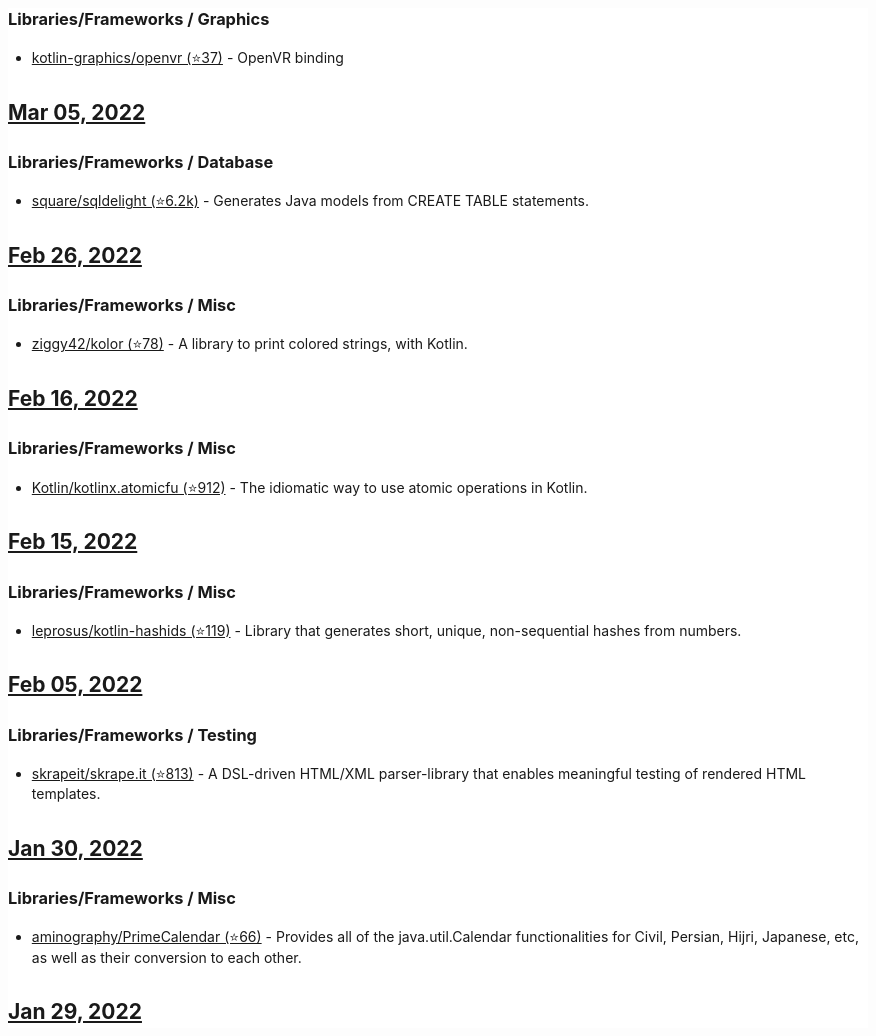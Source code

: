 ### Libraries/Frameworks / Graphics

*   [kotlin-graphics/openvr (⭐37)](https://github.com/kotlin-graphics/openvr) - OpenVR binding

## [Mar 05, 2022](/content/2022/03/05/README.md)

### Libraries/Frameworks / Database

*   [square/sqldelight (⭐6.2k)](https://github.com/square/sqldelight) - Generates Java models from CREATE TABLE statements.

## [Feb 26, 2022](/content/2022/02/26/README.md)

### Libraries/Frameworks / Misc

*   [ziggy42/kolor (⭐78)](https://github.com/ziggy42/kolor) - A library to print colored strings, with Kotlin.

## [Feb 16, 2022](/content/2022/02/16/README.md)

### Libraries/Frameworks / Misc

*   [Kotlin/kotlinx.atomicfu (⭐912)](https://github.com/Kotlin/kotlinx.atomicfu) - The idiomatic way to use atomic operations in Kotlin.

## [Feb 15, 2022](/content/2022/02/15/README.md)

### Libraries/Frameworks / Misc

*   [leprosus/kotlin-hashids (⭐119)](https://github.com/leprosus/kotlin-hashids) - Library that generates short, unique, non-sequential hashes from numbers.

## [Feb 05, 2022](/content/2022/02/05/README.md)

### Libraries/Frameworks / Testing

*   [skrapeit/skrape.it (⭐813)](https://github.com/skrapeit/skrape.it) - A DSL-driven HTML/XML parser-library that enables meaningful testing of rendered HTML templates.

## [Jan 30, 2022](/content/2022/01/30/README.md)

### Libraries/Frameworks / Misc

*   [aminography/PrimeCalendar (⭐66)](https://github.com/aminography/PrimeCalendar) - Provides all of the java.util.Calendar functionalities for Civil, Persian, Hijri, Japanese, etc, as well as their conversion to each other.

## [Jan 29, 2022](/content/2022/01/29/README.md)
